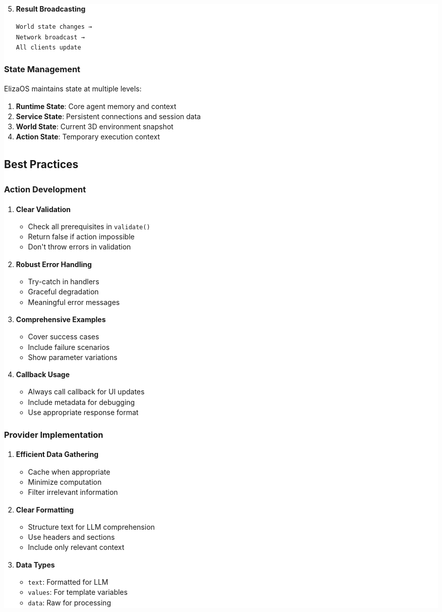 5. **Result Broadcasting**
   ```
   World state changes →
   Network broadcast →
   All clients update
   ```

### State Management

ElizaOS maintains state at multiple levels:

1. **Runtime State**: Core agent memory and context
2. **Service State**: Persistent connections and session data
3. **World State**: Current 3D environment snapshot
4. **Action State**: Temporary execution context

## Best Practices

### Action Development

1. **Clear Validation**
   - Check all prerequisites in `validate()`
   - Return false if action impossible
   - Don't throw errors in validation

2. **Robust Error Handling**
   - Try-catch in handlers
   - Graceful degradation
   - Meaningful error messages

3. **Comprehensive Examples**
   - Cover success cases
   - Include failure scenarios
   - Show parameter variations

4. **Callback Usage**
   - Always call callback for UI updates
   - Include metadata for debugging
   - Use appropriate response format

### Provider Implementation

1. **Efficient Data Gathering**
   - Cache when appropriate
   - Minimize computation
   - Filter irrelevant information

2. **Clear Formatting**
   - Structure text for LLM comprehension
   - Use headers and sections
   - Include only relevant context

3. **Data Types**
   - `text`: Formatted for LLM
   - `values`: For template variables
   - `data`: Raw for processing
